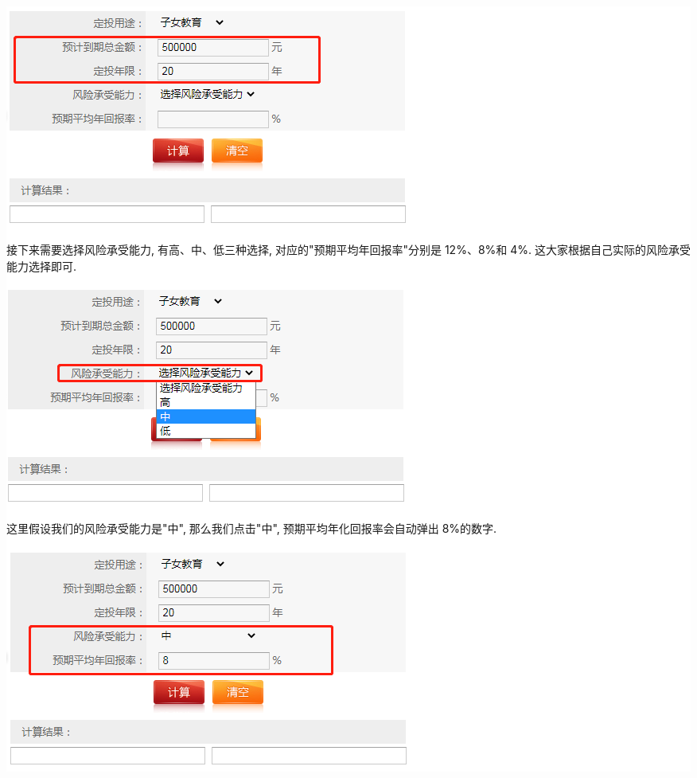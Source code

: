 ![](../../.vuepress/public/img/fund/206.png)

接下来需要选择风险承受能力, 有高、中、低三种选择, 对应的"预期平均年回报率"分别是 12%、8%和 4%. 这大家根据自己实际的风险承受能力选择即可.

![](../../.vuepress/public/img/fund/207.png)

这里假设我们的风险承受能力是"中", 那么我们点击"中", 预期平均年化回报率会自动弹出 8%的数字.

![](../../.vuepress/public/img/fund/208.png)
